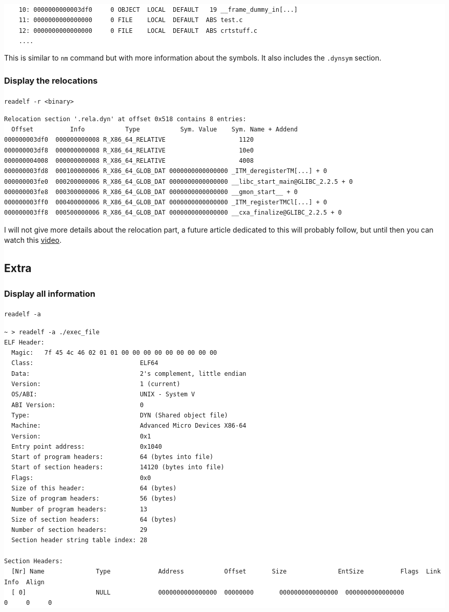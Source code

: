```
    10: 0000000000003df0     0 OBJECT  LOCAL  DEFAULT   19 __frame_dummy_in[...]
    11: 0000000000000000     0 FILE    LOCAL  DEFAULT  ABS test.c
    12: 0000000000000000     0 FILE    LOCAL  DEFAULT  ABS crtstuff.c
    ....
```

This is similar to `nm` command but with more information about the symbols.
It also includes the `.dynsym` section.

### Display the relocations

`readelf -r <binary>`

```
Relocation section '.rela.dyn' at offset 0x518 contains 8 entries:
  Offset          Info           Type           Sym. Value    Sym. Name + Addend
000000003df0  000000000008 R_X86_64_RELATIVE                    1120
000000003df8  000000000008 R_X86_64_RELATIVE                    10e0
000000004008  000000000008 R_X86_64_RELATIVE                    4008
000000003fd8  000100000006 R_X86_64_GLOB_DAT 0000000000000000 _ITM_deregisterTM[...] + 0
000000003fe0  000200000006 R_X86_64_GLOB_DAT 0000000000000000 __libc_start_main@GLIBC_2.2.5 + 0
000000003fe8  000300000006 R_X86_64_GLOB_DAT 0000000000000000 __gmon_start__ + 0
000000003ff0  000400000006 R_X86_64_GLOB_DAT 0000000000000000 _ITM_registerTMCl[...] + 0
000000003ff8  000500000006 R_X86_64_GLOB_DAT 0000000000000000 __cxa_finalize@GLIBC_2.2.5 + 0
```

I will not give more details about the relocation part, a future article dedicated to this will probably follow, but until then you can watch this [video](https://www.youtube.com/watch?v=E804eTETaQs).

## Extra

### Display all information

`readelf -a`

```
~ > readelf -a ./exec_file
ELF Header:
  Magic:   7f 45 4c 46 02 01 01 00 00 00 00 00 00 00 00 00
  Class:                             ELF64
  Data:                              2's complement, little endian
  Version:                           1 (current)
  OS/ABI:                            UNIX - System V
  ABI Version:                       0
  Type:                              DYN (Shared object file)
  Machine:                           Advanced Micro Devices X86-64
  Version:                           0x1
  Entry point address:               0x1040
  Start of program headers:          64 (bytes into file)
  Start of section headers:          14120 (bytes into file)
  Flags:                             0x0
  Size of this header:               64 (bytes)
  Size of program headers:           56 (bytes)
  Number of program headers:         13
  Size of section headers:           64 (bytes)
  Number of section headers:         29
  Section header string table index: 28

Section Headers:
  [Nr] Name              Type             Address           Offset       Size              EntSize          Flags  Link  Info  Align
  [ 0]                   NULL             0000000000000000  00000000       0000000000000000  0000000000000000           0     0     0
```